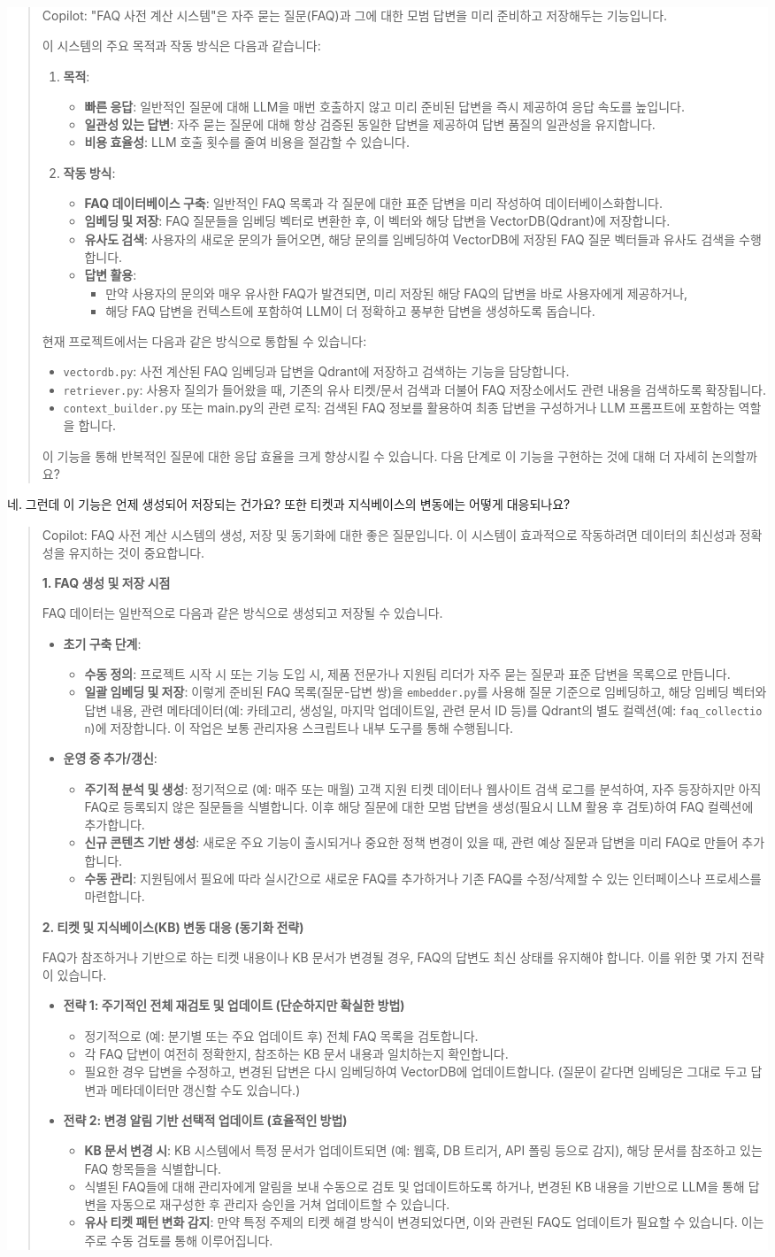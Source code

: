 > Copilot: "FAQ 사전 계산 시스템"은 자주 묻는 질문(FAQ)과 그에 대한 모범 답변을 미리 준비하고 저장해두는 기능입니다.
> 
> 이 시스템의 주요 목적과 작동 방식은 다음과 같습니다:
> 
> 1.  **목적**:
>     *   **빠른 응답**: 일반적인 질문에 대해 LLM을 매번 호출하지 않고 미리 준비된 답변을 즉시 제공하여 응답 속도를 높입니다.
>     *   **일관성 있는 답변**: 자주 묻는 질문에 대해 항상 검증된 동일한 답변을 제공하여 답변 품질의 일관성을 유지합니다.
>     *   **비용 효율성**: LLM 호출 횟수를 줄여 비용을 절감할 수 있습니다.
> 
> 2.  **작동 방식**:
>     *   **FAQ 데이터베이스 구축**: 일반적인 FAQ 목록과 각 질문에 대한 표준 답변을 미리 작성하여 데이터베이스화합니다.
>     *   **임베딩 및 저장**: FAQ 질문들을 임베딩 벡터로 변환한 후, 이 벡터와 해당 답변을 VectorDB(Qdrant)에 저장합니다.
>     *   **유사도 검색**: 사용자의 새로운 문의가 들어오면, 해당 문의를 임베딩하여 VectorDB에 저장된 FAQ 질문 벡터들과 유사도 검색을 수행합니다.
>     *   **답변 활용**:
>         *   만약 사용자의 문의와 매우 유사한 FAQ가 발견되면, 미리 저장된 해당 FAQ의 답변을 바로 사용자에게 제공하거나,
>         *   해당 FAQ 답변을 컨텍스트에 포함하여 LLM이 더 정확하고 풍부한 답변을 생성하도록 돕습니다.
> 
> 현재 프로젝트에서는 다음과 같은 방식으로 통합될 수 있습니다:
> 
> *   `vectordb.py`: 사전 계산된 FAQ 임베딩과 답변을 Qdrant에 저장하고 검색하는 기능을 담당합니다.
> *   `retriever.py`: 사용자 질의가 들어왔을 때, 기존의 유사 티켓/문서 검색과 더불어 FAQ 저장소에서도 관련 내용을 검색하도록 확장됩니다.
> *   `context_builder.py` 또는 main.py의 관련 로직: 검색된 FAQ 정보를 활용하여 최종 답변을 구성하거나 LLM 프롬프트에 포함하는 역할을 합니다.
> 
> 이 기능을 통해 반복적인 질문에 대한 응답 효율을 크게 향상시킬 수 있습니다. 다음 단계로 이 기능을 구현하는 것에 대해 더 자세히 논의할까요?

네. 그런데 이 기능은 언제 생성되어 저장되는 건가요? 또한 티켓과 지식베이스의 변동에는 어떻게 대응되나요?

> Copilot: FAQ 사전 계산 시스템의 생성, 저장 및 동기화에 대한 좋은 질문입니다. 이 시스템이 효과적으로 작동하려면 데이터의 최신성과 정확성을 유지하는 것이 중요합니다.
> 
> **1. FAQ 생성 및 저장 시점**
> 
> FAQ 데이터는 일반적으로 다음과 같은 방식으로 생성되고 저장될 수 있습니다.
> 
> *   **초기 구축 단계**:
>     *   **수동 정의**: 프로젝트 시작 시 또는 기능 도입 시, 제품 전문가나 지원팀 리더가 자주 묻는 질문과 표준 답변을 목록으로 만듭니다.
>     *   **일괄 임베딩 및 저장**: 이렇게 준비된 FAQ 목록(질문-답변 쌍)을 `embedder.py`를 사용해 질문 기준으로 임베딩하고, 해당 임베딩 벡터와 답변 내용, 관련 메타데이터(예: 카테고리, 생성일, 마지막 업데이트일, 관련 문서 ID 등)를 Qdrant의 별도 컬렉션(예: `faq_collection`)에 저장합니다. 이 작업은 보통 관리자용 스크립트나 내부 도구를 통해 수행됩니다.
> 
> *   **운영 중 추가/갱신**:
>     *   **주기적 분석 및 생성**: 정기적으로 (예: 매주 또는 매월) 고객 지원 티켓 데이터나 웹사이트 검색 로그를 분석하여, 자주 등장하지만 아직 FAQ로 등록되지 않은 질문들을 식별합니다. 이후 해당 질문에 대한 모범 답변을 생성(필요시 LLM 활용 후 검토)하여 FAQ 컬렉션에 추가합니다.
>     *   **신규 콘텐츠 기반 생성**: 새로운 주요 기능이 출시되거나 중요한 정책 변경이 있을 때, 관련 예상 질문과 답변을 미리 FAQ로 만들어 추가합니다.
>     *   **수동 관리**: 지원팀에서 필요에 따라 실시간으로 새로운 FAQ를 추가하거나 기존 FAQ를 수정/삭제할 수 있는 인터페이스나 프로세스를 마련합니다.
> 
> **2. 티켓 및 지식베이스(KB) 변동 대응 (동기화 전략)**
> 
> FAQ가 참조하거나 기반으로 하는 티켓 내용이나 KB 문서가 변경될 경우, FAQ의 답변도 최신 상태를 유지해야 합니다. 이를 위한 몇 가지 전략이 있습니다.
> 
> *   **전략 1: 주기적인 전체 재검토 및 업데이트 (단순하지만 확실한 방법)**
>     *   정기적으로 (예: 분기별 또는 주요 업데이트 후) 전체 FAQ 목록을 검토합니다.
>     *   각 FAQ 답변이 여전히 정확한지, 참조하는 KB 문서 내용과 일치하는지 확인합니다.
>     *   필요한 경우 답변을 수정하고, 변경된 답변은 다시 임베딩하여 VectorDB에 업데이트합니다. (질문이 같다면 임베딩은 그대로 두고 답변과 메타데이터만 갱신할 수도 있습니다.)
> 
> *   **전략 2: 변경 알림 기반 선택적 업데이트 (효율적인 방법)**
>     *   **KB 문서 변경 시**: KB 시스템에서 특정 문서가 업데이트되면 (예: 웹훅, DB 트리거, API 폴링 등으로 감지), 해당 문서를 참조하고 있는 FAQ 항목들을 식별합니다.
>     *   식별된 FAQ들에 대해 관리자에게 알림을 보내 수동으로 검토 및 업데이트하도록 하거나, 변경된 KB 내용을 기반으로 LLM을 통해 답변을 자동으로 재구성한 후 관리자 승인을 거쳐 업데이트할 수 있습니다.
>     *   **유사 티켓 패턴 변화 감지**: 만약 특정 주제의 티켓 해결 방식이 변경되었다면, 이와 관련된 FAQ도 업데이트가 필요할 수 있습니다. 이는 주로 수동 검토를 통해 이루어집니다.
> 
